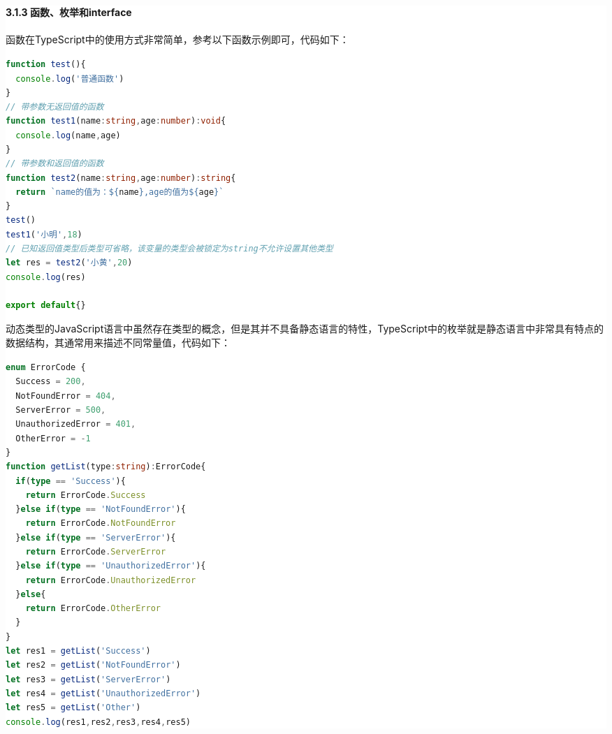 #### 3.1.3 函数、枚举和interface

​	函数在TypeScript中的使用方式非常简单，参考以下函数示例即可，代码如下：

```typescript
function test(){
  console.log('普通函数')
}
// 带参数无返回值的函数
function test1(name:string,age:number):void{
  console.log(name,age)
}
// 带参数和返回值的函数
function test2(name:string,age:number):string{
  return `name的值为：${name},age的值为${age}`
}
test()
test1('小明',18)
// 已知返回值类型后类型可省略，该变量的类型会被锁定为string不允许设置其他类型
let res = test2('小黄',20)
console.log(res)

export default{}
```

​	动态类型的JavaScript语言中虽然存在类型的概念，但是其并不具备静态语言的特性，TypeScript中的枚举就是静态语言中非常具有特点的数据结构，其通常用来描述不同常量值，代码如下：

```typescript
enum ErrorCode {
  Success = 200,
  NotFoundError = 404,
  ServerError = 500,
  UnauthorizedError = 401,
  OtherError = -1
}
function getList(type:string):ErrorCode{
  if(type == 'Success'){
    return ErrorCode.Success
  }else if(type == 'NotFoundError'){
    return ErrorCode.NotFoundError
  }else if(type == 'ServerError'){
    return ErrorCode.ServerError
  }else if(type == 'UnauthorizedError'){
    return ErrorCode.UnauthorizedError
  }else{
    return ErrorCode.OtherError
  } 
}
let res1 = getList('Success')
let res2 = getList('NotFoundError')
let res3 = getList('ServerError')
let res4 = getList('UnauthorizedError')
let res5 = getList('Other')
console.log(res1,res2,res3,res4,res5)
```
